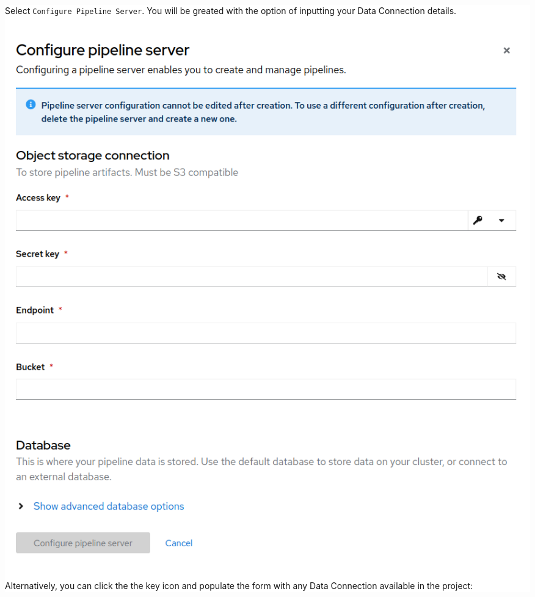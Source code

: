 Select `Configure Pipeline Server`. You will be greated with the option of inputting your Data Connection details.

![pipeline_server_options](../images/ai_pipeline_server_options.png)

Alternatively, you can click the the key icon and populate the form with any Data Connection available in the project:
